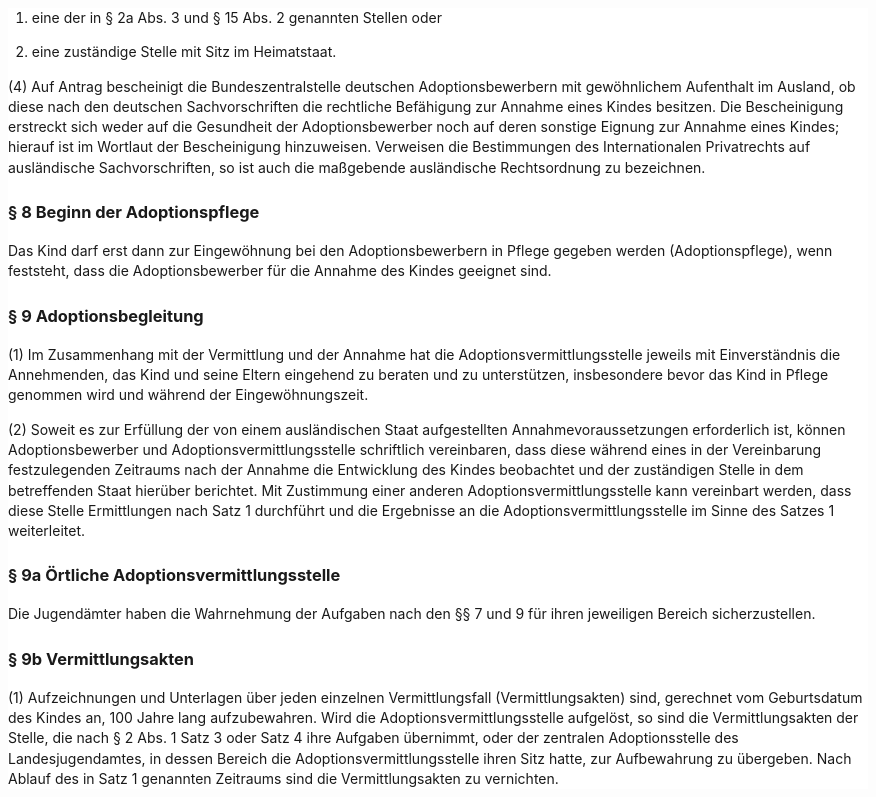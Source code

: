 1.  eine der in § 2a Abs. 3 und § 15 Abs. 2 genannten Stellen oder


2.  eine zuständige Stelle mit Sitz im Heimatstaat.




(4) Auf Antrag bescheinigt die Bundeszentralstelle deutschen
Adoptionsbewerbern mit gewöhnlichem Aufenthalt im Ausland, ob diese
nach den deutschen Sachvorschriften die rechtliche Befähigung zur
Annahme eines Kindes besitzen. Die Bescheinigung erstreckt sich weder
auf die Gesundheit der Adoptionsbewerber noch auf deren sonstige
Eignung zur Annahme eines Kindes; hierauf ist im Wortlaut der
Bescheinigung hinzuweisen. Verweisen die Bestimmungen des
Internationalen Privatrechts auf ausländische Sachvorschriften, so ist
auch die maßgebende ausländische Rechtsordnung zu bezeichnen.


### § 8 Beginn der Adoptionspflege

Das Kind darf erst dann zur Eingewöhnung bei den Adoptionsbewerbern in
Pflege gegeben werden (Adoptionspflege), wenn feststeht, dass die
Adoptionsbewerber für die Annahme des Kindes geeignet sind.


### § 9 Adoptionsbegleitung

(1) Im Zusammenhang mit der Vermittlung und der Annahme hat die
Adoptionsvermittlungsstelle jeweils mit Einverständnis die
Annehmenden, das Kind und seine Eltern eingehend zu beraten und zu
unterstützen, insbesondere bevor das Kind in Pflege genommen wird und
während der Eingewöhnungszeit.

(2) Soweit es zur Erfüllung der von einem ausländischen Staat
aufgestellten Annahmevoraussetzungen erforderlich ist, können
Adoptionsbewerber und Adoptionsvermittlungsstelle schriftlich
vereinbaren, dass diese während eines in der Vereinbarung
festzulegenden Zeitraums nach der Annahme die Entwicklung des Kindes
beobachtet und der zuständigen Stelle in dem betreffenden Staat
hierüber berichtet. Mit Zustimmung einer anderen
Adoptionsvermittlungsstelle kann vereinbart werden, dass diese Stelle
Ermittlungen nach Satz 1 durchführt und die Ergebnisse an die
Adoptionsvermittlungsstelle im Sinne des Satzes 1 weiterleitet.


### § 9a Örtliche Adoptionsvermittlungsstelle

Die Jugendämter haben die Wahrnehmung der Aufgaben nach den §§ 7 und 9
für ihren jeweiligen Bereich sicherzustellen.


### § 9b Vermittlungsakten

(1) Aufzeichnungen und Unterlagen über jeden einzelnen
Vermittlungsfall (Vermittlungsakten) sind, gerechnet vom Geburtsdatum
des Kindes an, 100 Jahre lang aufzubewahren. Wird die
Adoptionsvermittlungsstelle aufgelöst, so sind die Vermittlungsakten
der Stelle, die nach § 2 Abs. 1 Satz 3 oder Satz 4 ihre Aufgaben
übernimmt, oder der zentralen Adoptionsstelle des Landesjugendamtes,
in dessen Bereich die Adoptionsvermittlungsstelle ihren Sitz hatte,
zur Aufbewahrung zu übergeben. Nach Ablauf des in Satz 1 genannten
Zeitraums sind die Vermittlungsakten zu vernichten.
